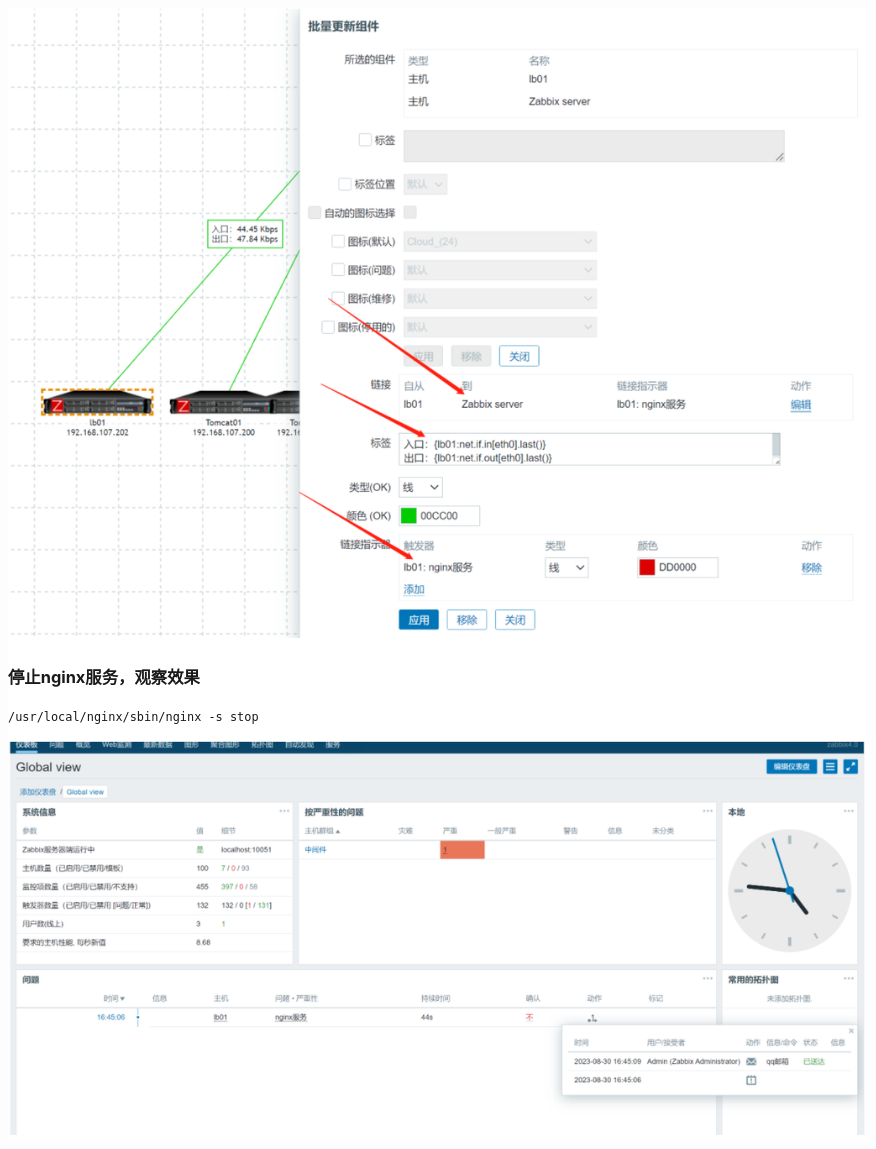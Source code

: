 ![](../images/1709988038835-985d744b-7e0d-4466-913a-ab39700335d7.png)





### 停止nginx服务，观察效果
```plain
/usr/local/nginx/sbin/nginx -s stop
```

![](../images/1709988047419-d38d9e45-8850-49b2-85cb-fe832c64e1f9.png)
